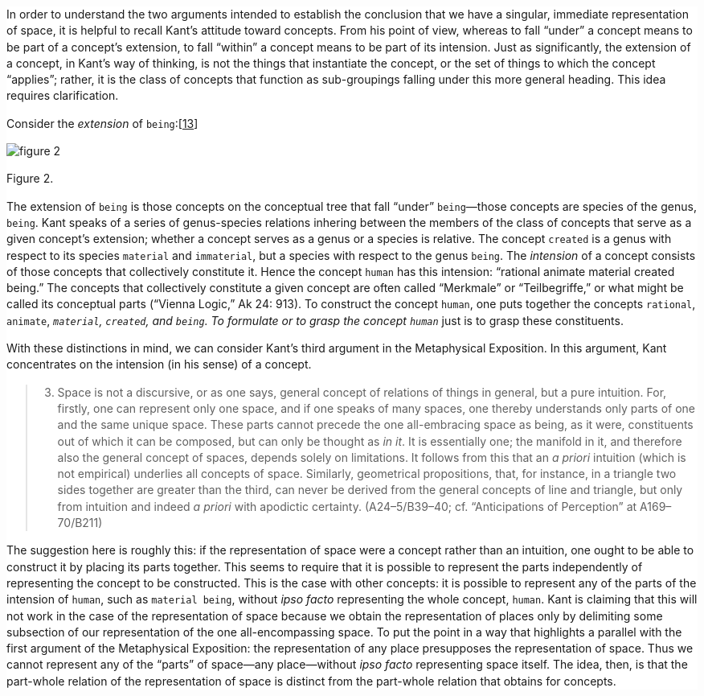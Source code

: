 In order to understand the two arguments intended to establish the conclusion that we have a singular, immediate representation of space, it is helpful to recall Kant’s attitude toward concepts. From his point of view, whereas to fall “under” a concept means to be part of a concept’s extension, to fall “within” a concept means to be part of its intension. Just as significantly, the extension of a concept, in Kant’s way of thinking, is not the things that instantiate the concept, or the set of things to which the concept “applies”; rather, it is the class of concepts that function as sub-groupings falling under this more general heading. This idea requires clarification.

Consider the _extension_ of `being`:[[13](https://plato.stanford.edu/entries/kant-spacetime/notes.html#note-13)]

![figure 2](https://plato.stanford.edu/entries/kant-spacetime/figure2.jpg)

Figure 2.

The extension of `being` is those concepts on the conceptual tree that fall “under” `being`—those concepts are species of the genus, `being`. Kant speaks of a series of genus-species relations inhering between the members of the class of concepts that serve as a given concept’s extension; whether a concept serves as a genus or a species is relative. The concept `created` is a genus with respect to its species `material` and `immaterial`, but a species with respect to the genus `being`. The _intension_ of a concept consists of those concepts that collectively constitute it. Hence the concept `human` has this intension: “rational animate material created being.” The concepts that collectively constitute a given concept are often called “Merkmale” or “Teilbegriffe,” or what might be called its conceptual parts (“Vienna Logic,” Ak 24: 913). To construct the concept `human`, one puts together the concepts `rational`, `animate`, _`material`, `created`, and `being`. To formulate or to grasp the concept `human`_ just is to grasp these constituents.

With these distinctions in mind, we can consider Kant’s third argument in the Metaphysical Exposition. In this argument, Kant concentrates on the intension (in his sense) of a concept.

> 3. Space is not a discursive, or as one says, general concept of relations of things in general, but a pure intuition. For, firstly, one can represent only one space, and if one speaks of many spaces, one thereby understands only parts of one and the same unique space. These parts cannot precede the one all-embracing space as being, as it were, constituents out of which it can be composed, but can only be thought as _in it_. It is essentially one; the manifold in it, and therefore also the general concept of spaces, depends solely on limitations. It follows from this that an _a priori_ intuition (which is not empirical) underlies all concepts of space. Similarly, geometrical propositions, that, for instance, in a triangle two sides together are greater than the third, can never be derived from the general concepts of line and triangle, but only from intuition and indeed _a priori_ with apodictic certainty. (A24–5/B39–40; cf. “Anticipations of Perception” at A169–70/B211)

The suggestion here is roughly this: if the representation of space were a concept rather than an intuition, one ought to be able to construct it by placing its parts together. This seems to require that it is possible to represent the parts independently of representing the concept to be constructed. This is the case with other concepts: it is possible to represent any of the parts of the intension of `human`, such as `material being`, without _ipso facto_ representing the whole concept, `human`. Kant is claiming that this will not work in the case of the representation of space because we obtain the representation of places only by delimiting some subsection of our representation of the one all-encompassing space. To put the point in a way that highlights a parallel with the first argument of the Metaphysical Exposition: the representation of any place presupposes the representation of space. Thus we cannot represent any of the “parts” of space—any place—without _ipso facto_ representing space itself. The idea, then, is that the part-whole relation of the representation of space is distinct from the part-whole relation that obtains for concepts.
